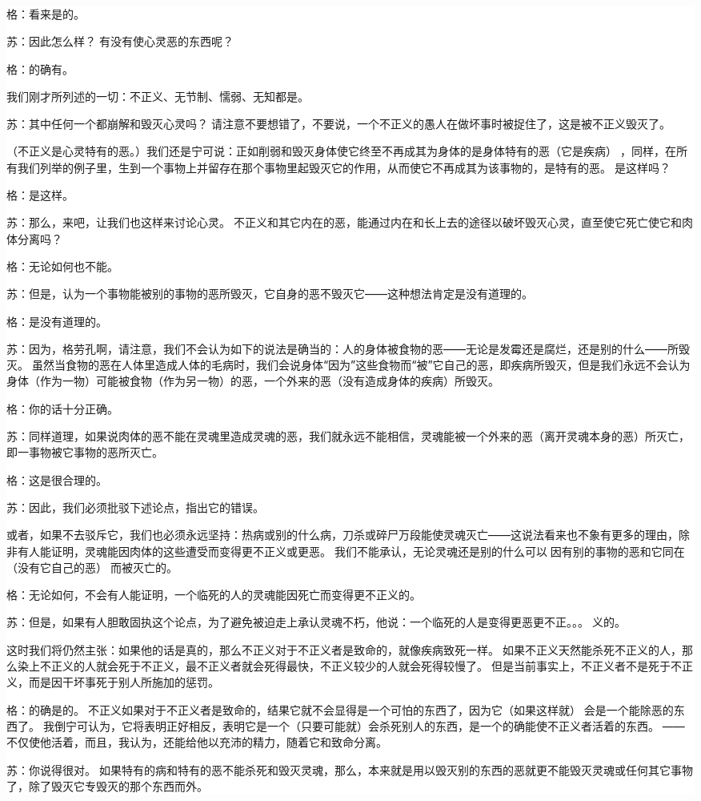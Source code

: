  格：看来是的。

 苏：因此怎么样？
有没有使心灵恶的东西呢？

 格：的确有。

 我们刚才所列述的一切：不正义、无节制、懦弱、无知都是。

 苏：其中任何一个都崩解和毁灭心灵吗？
请注意不要想错了，不要说，一个不正义的愚人在做坏事时被捉住了，这是被不正义毁灭了。

 （不正义是心灵特有的恶。）我们还是宁可说：正如削弱和毁灭身体使它终至不再成其为身体的是身体特有的恶（它是疾病）
，同样，在所有我们列举的例子里，生到一个事物上并留存在那个事物里起毁灭它的作用，从而使它不再成其为该事物的，是特有的恶。
是这样吗？

 格：是这样。

 苏：那么，来吧，让我们也这样来讨论心灵。
不正义和其它内在的恶，能通过内在和长上去的途径以破坏毁灭心灵，直至使它死亡使它和肉体分离吗？

 格：无论如何也不能。

 苏：但是，认为一个事物能被别的事物的恶所毁灭，它自身的恶不毁灭它——这种想法肯定是没有道理的。

 格：是没有道理的。

 苏：因为，格劳孔啊，请注意，我们不会认为如下的说法是确当的：人的身体被食物的恶——无论是发霉还是腐烂，还是别的什么——所毁灭。
虽然当食物的恶在人体里造成人体的毛病时，我们会说身体“因为”这些食物而“被”它自己的恶，即疾病所毁灭，但是我们永远不会认为身体（作为一物）可能被食物（作为另一物）的恶，一个外来的恶（没有造成身体的疾病）所毁灭。

 格：你的话十分正确。

 苏：同样道理，如果说肉体的恶不能在灵魂里造成灵魂的恶，我们就永远不能相信，灵魂能被一个外来的恶（离开灵魂本身的恶）所灭亡，即一事物被它事物的恶所灭亡。

 格：这是很合理的。

 苏：因此，我们必须批驳下述论点，指出它的错误。

 或者，如果不去驳斥它，我们也必须永远坚持：热病或别的什么病，刀杀或碎尸万段能使灵魂灭亡——这说法看来也不象有更多的理由，除非有人能证明，灵魂能因肉体的这些遭受而变得更不正义或更恶。
我们不能承认，无论灵魂还是别的什么可以
因有别的事物的恶和它同在（没有它自己的恶）
而被灭亡的。

 格：无论如何，不会有人能证明，一个临死的人的灵魂能因死亡而变得更不正义的。

 苏：但是，如果有人胆敢固执这个论点，为了避免被迫走上承认灵魂不朽，他说：一个临死的人是变得更恶更不正。。。
义的。

 这时我们将仍然主张：如果他的话是真的，那么不正义对于不正义者是致命的，就像疾病致死一样。
如果不正义天然能杀死不正义的人，那么染上不正义的人就会死于不正义，最不正义者就会死得最快，不正义较少的人就会死得较慢了。
但是当前事实上，不正义者不是死于不正义，而是因干坏事死于别人所施加的惩罚。

 格：的确是的。
不正义如果对于不正义者是致命的，结果它就不会显得是一个可怕的东西了，因为它（如果这样就）
会是一个能除恶的东西了。
我倒宁可认为，它将表明正好相反，表明它是一个（只要可能就）会杀死别人的东西，是一个的确能使不正义者活着的东西。
——不仅使他活着，而且，我认为，还能给他以充沛的精力，随着它和致命分离。

 苏：你说得很对。
如果特有的病和特有的恶不能杀死和毁灭灵魂，那么，本来就是用以毁灭别的东西的恶就更不能毁灭灵魂或任何其它事物了，除了毁灭它专毁灭的那个东西而外。
